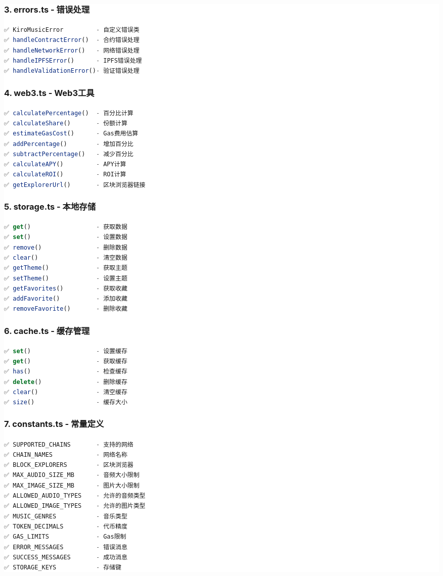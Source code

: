 ### 3. errors.ts - 错误处理
```typescript
✅ KiroMusicError         - 自定义错误类
✅ handleContractError()  - 合约错误处理
✅ handleNetworkError()   - 网络错误处理
✅ handleIPFSError()      - IPFS错误处理
✅ handleValidationError()- 验证错误处理
```

### 4. web3.ts - Web3工具
```typescript
✅ calculatePercentage()  - 百分比计算
✅ calculateShare()       - 份额计算
✅ estimateGasCost()      - Gas费用估算
✅ addPercentage()        - 增加百分比
✅ subtractPercentage()   - 减少百分比
✅ calculateAPY()         - APY计算
✅ calculateROI()         - ROI计算
✅ getExplorerUrl()       - 区块浏览器链接
```

### 5. storage.ts - 本地存储
```typescript
✅ get()                  - 获取数据
✅ set()                  - 设置数据
✅ remove()               - 删除数据
✅ clear()                - 清空数据
✅ getTheme()             - 获取主题
✅ setTheme()             - 设置主题
✅ getFavorites()         - 获取收藏
✅ addFavorite()          - 添加收藏
✅ removeFavorite()       - 删除收藏
```

### 6. cache.ts - 缓存管理
```typescript
✅ set()                  - 设置缓存
✅ get()                  - 获取缓存
✅ has()                  - 检查缓存
✅ delete()               - 删除缓存
✅ clear()                - 清空缓存
✅ size()                 - 缓存大小
```

### 7. constants.ts - 常量定义
```typescript
✅ SUPPORTED_CHAINS       - 支持的网络
✅ CHAIN_NAMES            - 网络名称
✅ BLOCK_EXPLORERS        - 区块浏览器
✅ MAX_AUDIO_SIZE_MB      - 音频大小限制
✅ MAX_IMAGE_SIZE_MB      - 图片大小限制
✅ ALLOWED_AUDIO_TYPES    - 允许的音频类型
✅ ALLOWED_IMAGE_TYPES    - 允许的图片类型
✅ MUSIC_GENRES           - 音乐类型
✅ TOKEN_DECIMALS         - 代币精度
✅ GAS_LIMITS             - Gas限制
✅ ERROR_MESSAGES         - 错误消息
✅ SUCCESS_MESSAGES       - 成功消息
✅ STORAGE_KEYS           - 存储键
```
